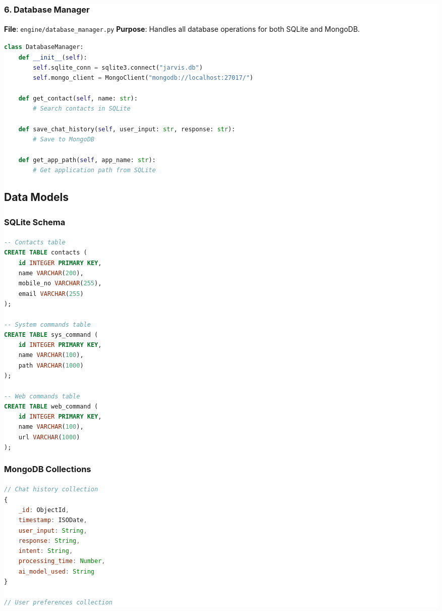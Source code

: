 ### 6. Database Manager

**File**: `engine/database_manager.py`
**Purpose**: Handles all database operations for both SQLite and MongoDB.

```python
class DatabaseManager:
    def __init__(self):
        self.sqlite_conn = sqlite3.connect("jarvis.db")
        self.mongo_client = MongoClient("mongodb://localhost:27017/")
    
    def get_contact(self, name: str):
        # Search contacts in SQLite
    
    def save_chat_history(self, user_input: str, response: str):
        # Save to MongoDB
    
    def get_app_path(self, app_name: str):
        # Get application path from SQLite
```

## Data Models

### SQLite Schema

```sql
-- Contacts table
CREATE TABLE contacts (
    id INTEGER PRIMARY KEY,
    name VARCHAR(200),
    mobile_no VARCHAR(255),
    email VARCHAR(255)
);

-- System commands table
CREATE TABLE sys_command (
    id INTEGER PRIMARY KEY,
    name VARCHAR(100),
    path VARCHAR(1000)
);

-- Web commands table
CREATE TABLE web_command (
    id INTEGER PRIMARY KEY,
    name VARCHAR(100),
    url VARCHAR(1000)
);
```

### MongoDB Collections

```javascript
// Chat history collection
{
    _id: ObjectId,
    timestamp: ISODate,
    user_input: String,
    response: String,
    intent: String,
    processing_time: Number,
    ai_model_used: String
}

// User preferences collection
```